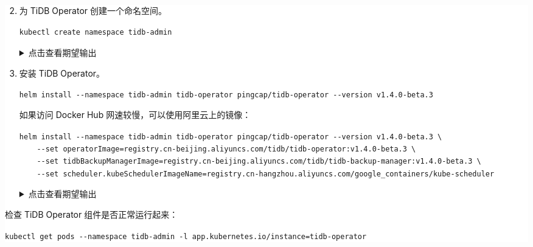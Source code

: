 2. 为 TiDB Operator 创建一个命名空间。

    
    ```shell
    kubectl create namespace tidb-admin
    ```

    <details>
    <summary>点击查看期望输出</summary>

    ```
    namespace/tidb-admin created
    ```

    </details>

3. 安装 TiDB Operator。

    
    ```shell
    helm install --namespace tidb-admin tidb-operator pingcap/tidb-operator --version v1.4.0-beta.3
    ```

    如果访问 Docker Hub 网速较慢，可以使用阿里云上的镜像：

    
    ```
    helm install --namespace tidb-admin tidb-operator pingcap/tidb-operator --version v1.4.0-beta.3 \
        --set operatorImage=registry.cn-beijing.aliyuncs.com/tidb/tidb-operator:v1.4.0-beta.3 \
        --set tidbBackupManagerImage=registry.cn-beijing.aliyuncs.com/tidb/tidb-backup-manager:v1.4.0-beta.3 \
        --set scheduler.kubeSchedulerImageName=registry.cn-hangzhou.aliyuncs.com/google_containers/kube-scheduler
    ```

    <details>
    <summary>点击查看期望输出</summary>

    ```
    NAME: tidb-operator
    LAST DEPLOYED: Mon Jun  1 12:31:43 2020
    NAMESPACE: tidb-admin
    STATUS: deployed
    REVISION: 1
    TEST SUITE: None
    NOTES:
    Make sure tidb-operator components are running:

    kubectl get pods --namespace tidb-admin -l app.kubernetes.io/instance=tidb-operator
    ```

    </details>

检查 TiDB Operator 组件是否正常运行起来：


```shell
kubectl get pods --namespace tidb-admin -l app.kubernetes.io/instance=tidb-operator
```
